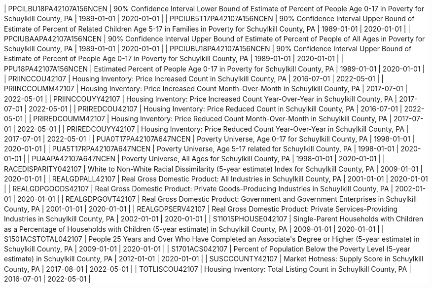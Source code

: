 | PPCILBU18PA42107A156NCEN  | 90% Confidence Interval Lower Bound of Estimate of Percent of People Age 0-17 in Poverty for Schuylkill County, PA                                                             | 1989-01-01          | 2020-01-01        |
| PPCIUB5T17PA42107A156NCEN | 90% Confidence Interval Upper Bound of Estimate of Percent of Related Children Age 5-17 in Families in Poverty for Schuylkill County, PA                                       | 1989-01-01          | 2020-01-01        |
| PPCIUBAAPA42107A156NCEN   | 90% Confidence Interval Upper Bound of Estimate of Percent of People of All Ages in Poverty for Schuylkill County, PA                                                          | 1989-01-01          | 2020-01-01        |
| PPCIUBU18PA42107A156NCEN  | 90% Confidence Interval Upper Bound of Estimate of Percent of People Age 0-17 in Poverty for Schuylkill County, PA                                                             | 1989-01-01          | 2020-01-01        |
| PPU18PA42107A156NCEN      | Estimated Percent of People Age 0-17 in Poverty for Schuylkill County, PA                                                                                                      | 1989-01-01          | 2020-01-01        |
| PRIINCCOU42107            | Housing Inventory: Price Increased Count in Schuylkill County, PA                                                                                                              | 2016-07-01          | 2022-05-01        |
| PRIINCCOUMM42107          | Housing Inventory: Price Increased Count Month-Over-Month in Schuylkill County, PA                                                                                             | 2017-07-01          | 2022-05-01        |
| PRIINCCOUYY42107          | Housing Inventory: Price Increased Count Year-Over-Year in Schuylkill County, PA                                                                                               | 2017-07-01          | 2022-05-01        |
| PRIREDCOU42107            | Housing Inventory: Price Reduced Count in Schuylkill County, PA                                                                                                                | 2016-07-01          | 2022-05-01        |
| PRIREDCOUMM42107          | Housing Inventory: Price Reduced Count Month-Over-Month in Schuylkill County, PA                                                                                               | 2017-07-01          | 2022-05-01        |
| PRIREDCOUYY42107          | Housing Inventory: Price Reduced Count Year-Over-Year in Schuylkill County, PA                                                                                                 | 2017-07-01          | 2022-05-01        |
| PUA0T17PA42107A647NCEN    | Poverty Universe, Age 0-17 for Schuylkill County, PA                                                                                                                           | 1998-01-01          | 2020-01-01        |
| PUA5T17RPA42107A647NCEN   | Poverty Universe, Age 5-17 related for Schuylkill County, PA                                                                                                                   | 1998-01-01          | 2020-01-01        |
| PUAAPA42107A647NCEN       | Poverty Universe, All Ages for Schuylkill County, PA                                                                                                                           | 1998-01-01          | 2020-01-01        |
| RACEDISPARITY042107       | White to Non-White Racial Dissimilarity (5-year estimate) Index for Schuylkill County, PA                                                                                      | 2009-01-01          | 2020-01-01        |
| REALGDPALL42107           | Real Gross Domestic Product: All Industries in Schuylkill County, PA                                                                                                           | 2001-01-01          | 2020-01-01        |
| REALGDPGOODS42107         | Real Gross Domestic Product: Private Goods-Producing Industries in Schuylkill County, PA                                                                                       | 2002-01-01          | 2020-01-01        |
| REALGDPGOVT42107          | Real Gross Domestic Product: Government and Government Enterprises in Schuylkill County, PA                                                                                    | 2001-01-01          | 2020-01-01        |
| REALGDPSERV42107          | Real Gross Domestic Product: Private Services-Providing Industries in Schuylkill County, PA                                                                                    | 2002-01-01          | 2020-01-01        |
| S1101SPHOUSE042107        | Single-Parent Households with Children as a Percentage of Households with Children (5-year estimate) in Schuylkill County, PA                                                  | 2009-01-01          | 2020-01-01        |
| S1501ACSTOTAL042107       | People 25 Years and Over Who Have Completed an Associate's Degree or Higher (5-year estimate) in Schuylkill County, PA                                                         | 2009-01-01          | 2020-01-01        |
| S1701ACS042107            | Percent of Population Below the Poverty Level (5-year estimate) in Schuylkill County, PA                                                                                       | 2012-01-01          | 2020-01-01        |
| SUSCCOUNTY42107           | Market Hotness: Supply Score in Schuylkill County, PA                                                                                                                          | 2017-08-01          | 2022-05-01        |
| TOTLISCOU42107            | Housing Inventory: Total Listing Count in Schuylkill County, PA                                                                                                                | 2016-07-01          | 2022-05-01        |